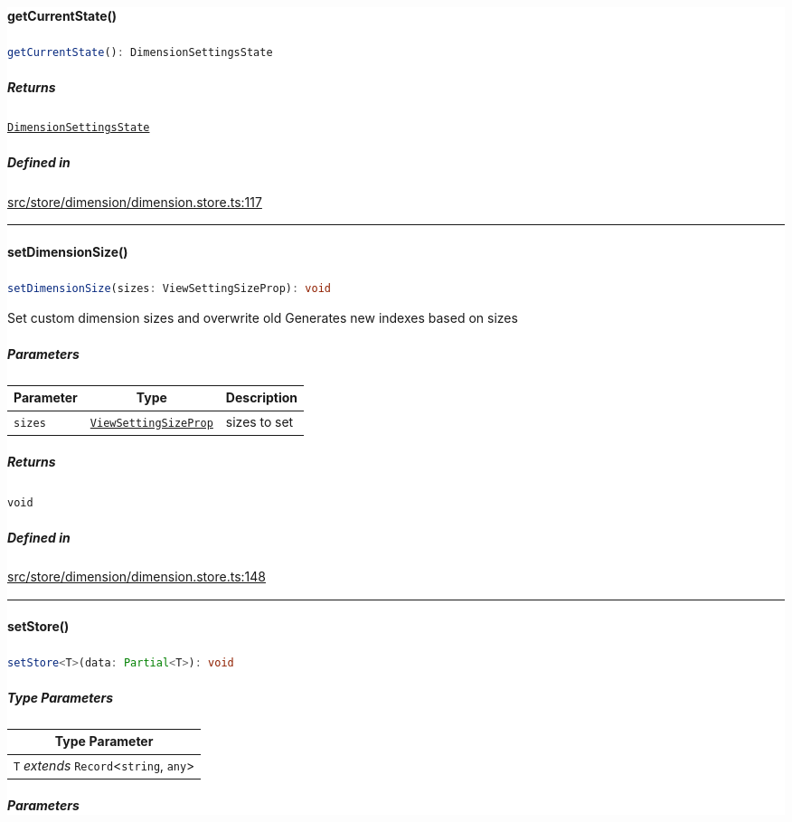#### getCurrentState()

```ts
getCurrentState(): DimensionSettingsState
```

##### Returns

[`DimensionSettingsState`](Interface.DimensionSettingsState.md)

##### Defined in

[src/store/dimension/dimension.store.ts:117](https://github.com/revolist/revogrid/blob/a4b231d71029faeb28d2b2f5098e6a96aa320bc0/src/store/dimension/dimension.store.ts#L117)

***

#### setDimensionSize()

```ts
setDimensionSize(sizes: ViewSettingSizeProp): void
```

Set custom dimension sizes and overwrite old
Generates new indexes based on sizes

##### Parameters

| Parameter | Type | Description |
| ------ | ------ | ------ |
| `sizes` | [`ViewSettingSizeProp`](TypeAlias.ViewSettingSizeProp.md) | sizes to set |

##### Returns

`void`

##### Defined in

[src/store/dimension/dimension.store.ts:148](https://github.com/revolist/revogrid/blob/a4b231d71029faeb28d2b2f5098e6a96aa320bc0/src/store/dimension/dimension.store.ts#L148)

***

#### setStore()

```ts
setStore<T>(data: Partial<T>): void
```

##### Type Parameters

| Type Parameter |
| ------ |
| `T` *extends* `Record`\<`string`, `any`\> |

##### Parameters
